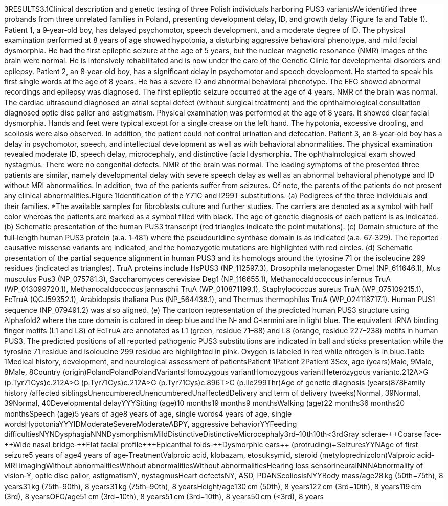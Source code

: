 3RESULTS3.1Clinical description and genetic testing of three Polish individuals harboring PUS3 variantsWe identified three probands from three unrelated families in Poland, presenting development delay, ID, and growth delay (Figure 1a and Table 1). Patient 1, a 9‐year‐old boy, has delayed psychomotor, speech development, and a moderate degree of ID. The physical examination performed at 8 years of age showed hypotonia, a disturbing aggressive behavioral phenotype, and mild facial dysmorphia. He had the first epileptic seizure at the age of 5 years, but the nuclear magnetic resonance (NMR) images of the brain were normal. He is intensively rehabilitated and is now under the care of the Genetic Clinic for developmental disorders and epilepsy. Patient 2, an 8‐year‐old boy, has a significant delay in psychomotor and speech development. He started to speak his first single words at the age of 8 years. He has a severe ID and abnormal behavioral phenotype. The EEG showed abnormal recordings and epilepsy was diagnosed. The first epileptic seizure occurred at the age of 4 years. NMR of the brain was normal. The cardiac ultrasound diagnosed an atrial septal defect (without surgical treatment) and the ophthalmological consultation diagnosed optic disc pallor and astigmatism. Physical examination was performed at the age of 8 years. It showed clear facial dysmorphia. Hands and feet were typical except for a single crease on the left hand. The hypotonia, excessive drooling, and scoliosis were also observed. In addition, the patient could not control urination and defecation. Patient 3, an 8‐year‐old boy has a delay in psychomotor, speech, and intellectual development as well as with behavioral abnormalities. The physical examination revealed moderate ID, speech delay, microcephaly, and distinctive facial dysmorphia. The ophthalmological exam showed nystagmus. There were no congenital defects. NMR of the brain was normal. The leading symptoms of the presented three patients are similar, namely developmental delay with severe speech delay as well as an abnormal behavioral phenotype and ID without MRI abnormalities. In addition, two of the patients suffer from seizures. Of note, the parents of the patients do not present any clinical abnormalities.Figure 1Identification of the Y71C and I299T substitutions. (a) Pedigrees of the three individuals and their families. *The available samples for fibroblasts culture and further studies. The carriers are denoted as a symbol with half color whereas the patients are marked as a symbol filled with black. The age of genetic diagnosis of each patient is as indicated. (b) Schematic presentation of the human PUS3 transcript (red triangles indicate the point mutations). (c) Domain structure of the full‐length human PUS3 protein (a.a. 1‐481) where the pseudouridine synthase domain is as indicated (a.a. 67‐329). The reported causative missense variants are indicated, and the homozygotic mutations are highlighted with red circles. (d) Schematic presentation of the partial sequence alignment in human PUS3 and its homologs around the tyrosine 71 or the isoleucine 299 residues (indicated as triangles). TruA proteins include HsPUS3 (NP_112597.3), Drosophila melanogaster Dmel (NP_611646.1), Mus musculus Pus3 (NP_075781.3), Saccharomyces cerevisiae Deg1 (NP_116655.1), Methanocaldococcus infernus TruA (WP_013099720.1), Methanocaldococcus jannaschii TruA (WP_010871199.1), Staphylococcus aureus TruA (WP_075109215.1), EcTruA (QCJ59352.1), Arabidopsis thaliana Pus (NP_564438.1), and Thermus thermophilus TruA (WP_024118717.1). Human PUS1 sequence (NP_079491.2) was also aligned. (e) The cartoon representation of the predicted human PUS3 structure using Alphafold2 where the core domain is colored in deep blue and the N‐ and C‐termini are in light blue. The equivalent tRNA binding finger motifs (L1 and L8) of EcTruA are annotated as L1 (green, residue 71–88) and L8 (orange, residue 227–238) motifs in human PUS3. The predicted positions of all reported pathogenic PUS3 substitutions are indicated in ball and sticks presentation while the tyrosine 71 residue and isoleucine 299 residue are highlighted in pink. Oxygen is labeled in red while nitrogen is in blue.Table 1Medical history, development, and neurological assessment of patientsPatient 1Patient 2Patient 3Sex, age (years)Male, 9Male, 8Male, 8Country (origin)PolandPolandPolandVariantsHomozygous variantHomozygous variantHeterozygous variantc.212A>G (p.Tyr71Cys)c.212A>G (p.Tyr71Cys)c.212A>G (p.Tyr71Cys)c.896T>C (p.Ile299Thr)Age of genetic diagnosis (years)878Family history /affected siblingsUnencumberedUnencumberedUnaffectedDelivery and term of delivery (weeks)Normal, 39Normal, 39Normal, 40Developmental delayYYYSitting (age)10 months19 months9 monthsWalking (age)22 months36 months20 monthsSpeech (age)5 years of age8 years of age, single words4 years of age, single wordsHypotoniaYYYIDModerateSevereModerateABPY, aggressive behaviorYYFeeding difficultiesNYNDysphagiaNNNDysmorphismMildDistinctiveDistinctiveMicrocephaly3rd–10th10th<3rdGray sclerae‐++Coarse face‐++Wide nasal bridge‐++Flat facial profile+++Epicanthal folds‐++Dysmorphic ears++ (protruding)+SeizuresYYNAge of first seizure5 years of age4 years of age‐TreatmentValproic acid, klobazam, etosuksymid, steroid (metyloprednizolon)Valproic acid‐MRI imagingWithout abnormalitiesWithout abnormalitiesWithout abnormalitiesHearing loss sensorineuralNNNAbnormality of vision‐Y, optic disc pallor, astigmatismY, nystagmusHeart defectsNY, ASD, PDANScoliosisNYYBody mass/age28 kg (50th−75th), 8 years31 kg (75th–90th), 8 years31 kg (75th–90th), 8 yearsHeight/age130 cm (50th), 8 years122 cm (3rd−10th), 8 years119 cm (3rd), 8 yearsOFC/age51 cm (3rd−10th), 8 years51 cm (3rd−10th), 8 years50 cm (<3rd), 8 years